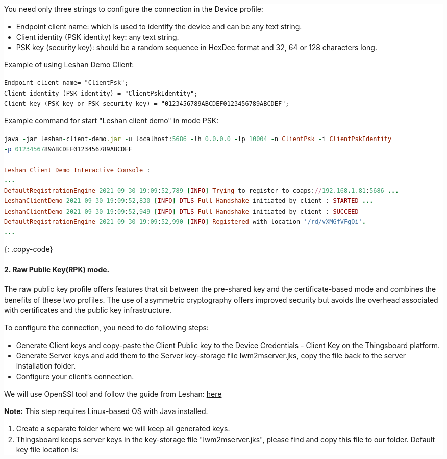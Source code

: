 You need only three strings to configure the connection in the Device profile:

* Endpoint client name: which is used to identify the device and can be any text string.
* Client identity (PSK identity) key: any text string.
* PSK key (security key): should be a random sequence in HexDec format and 32, 64 or 128 characters long.

Example of using  Leshan Demo Client:

    Endpoint client name= "ClientPsk";
    Client identity (PSK identity) = "ClientPskIdentity";
    Client key (PSK key or PSK security key) = "0123456789ABCDEF0123456789ABCDEF";

Example command for start "Leshan client demo" in mode PSK:

```ruby
java -jar leshan-client-demo.jar -u localhost:5686 -lh 0.0.0.0 -lp 10004 -n ClientPsk -i ClientPskIdentity 
-p 0123456789ABCDEF0123456789ABCDEF
    
Leshan Client Demo Interactive Console :
...
DefaultRegistrationEngine 2021-09-30 19:09:52,789 [INFO] Trying to register to coaps://192.168.1.81:5686 ...
LeshanClientDemo 2021-09-30 19:09:52,830 [INFO] DTLS Full Handshake initiated by client : STARTED ...
LeshanClientDemo 2021-09-30 19:09:52,949 [INFO] DTLS Full Handshake initiated by client : SUCCEED
DefaultRegistrationEngine 2021-09-30 19:09:52,990 [INFO] Registered with location '/rd/vXMGfVFgQi'.
...
```
{: .copy-code}


#### 2. Raw Public Key(RPK) mode.

The raw public key profile offers features that sit between the pre-shared key and the certificate-based mode and
combines the benefits of these two profiles. The use of asymmetric cryptography offers improved security but avoids
the overhead associated with certificates and the public key infrastructure.

To configure the connection, you need to do following steps:

   * Generate Client keys and copy-paste the Client Public key to the Device Credentials - Client Key on the Thingsboard platform.
   * Generate Server keys and add them to the Server key-storage file lwm2mserver.jks, copy the file back to the server installation folder.
   * Configure your client’s connection.

We will use OpenSSl tool and follow the guide from Leshan: [here](https://github.com/eclipse/leshan/wiki/Credential-files-format)

<b>Note:</b> This step requires Linux-based OS with Java installed.

1. Create a separate folder where we will keep all generated keys.
2. Thingsboard keeps server keys in the key-storage file "lwm2mserver.jks", please find and copy this file to our folder.
   Default key file location is:
